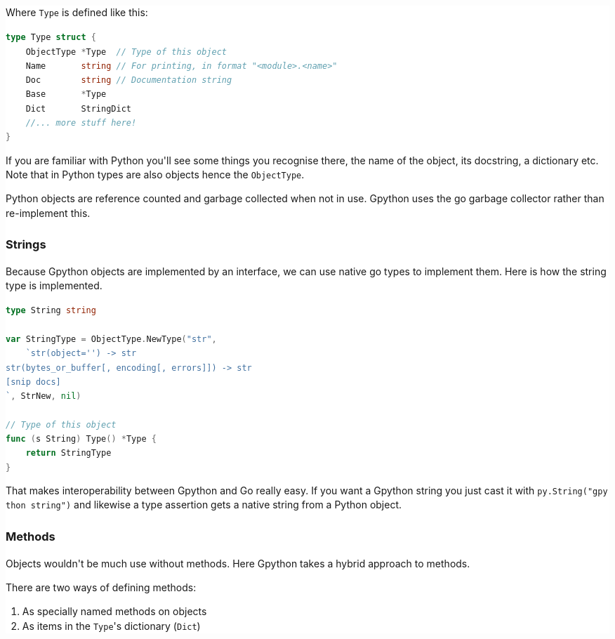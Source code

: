 Where `Type` is defined like this:

```go
type Type struct {
    ObjectType *Type  // Type of this object
    Name       string // For printing, in format "<module>.<name>"
    Doc        string // Documentation string
    Base       *Type
    Dict       StringDict
    //... more stuff here!
}
```

If you are familiar with Python you'll see some things you recognise
there, the name of the object, its docstring, a dictionary etc.  Note
that in Python types are also objects hence the `ObjectType`.

Python objects are reference counted and garbage collected when not in
use.  Gpython uses the go garbage collector rather than re-implement
this.

### Strings

Because Gpython objects are implemented by an interface, we can use
native go types to implement them.  Here is how the string type is
implemented.

```go
type String string

var StringType = ObjectType.NewType("str",
    `str(object='') -> str
str(bytes_or_buffer[, encoding[, errors]]) -> str
[snip docs]
`, StrNew, nil)

// Type of this object
func (s String) Type() *Type {
    return StringType
}
```

That makes interoperability between Gpython and Go really easy.  If
you want a Gpython string you just cast it with `py.String("gpython
string")` and likewise a type assertion gets a native string from a
Python object.

### Methods

Objects wouldn't be much use without methods.  Here Gpython takes a
hybrid approach to methods.

There are two ways of defining methods:

1. As specially named methods on objects
2. As items in the `Type`'s dictionary (`Dict`)
